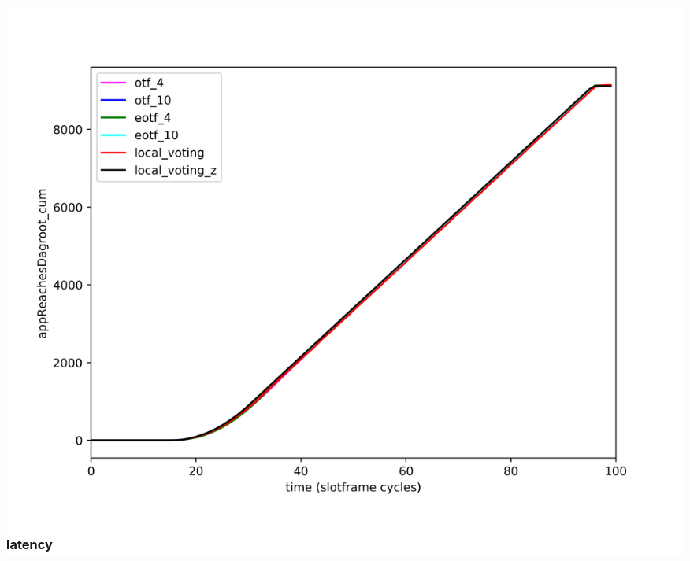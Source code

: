 ![appReachesDagroot_cum](bin/simData_steady/steady_appReachesDagroot_cum_vs_time_buf_100_par_3_pkt_1_per_0.4.png)

### latency